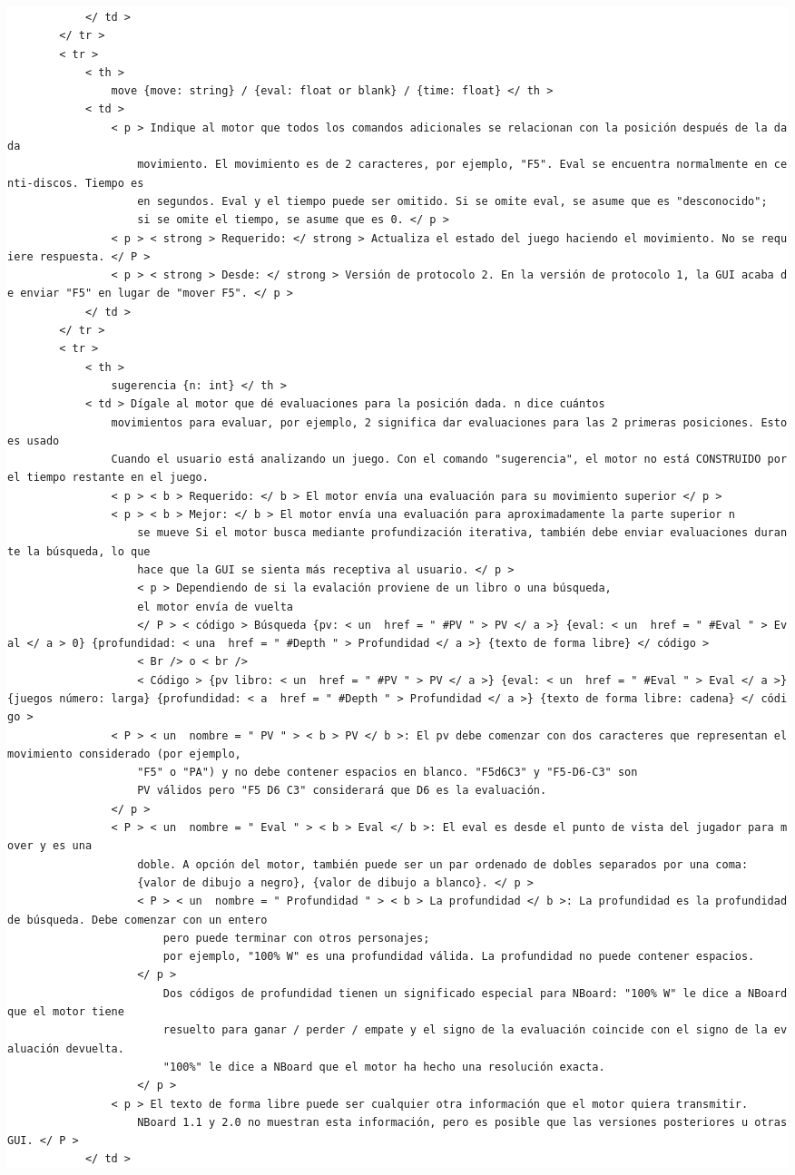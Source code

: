 				</ td >
			</ tr >
			< tr >
				< th >
					move {move: string} / {eval: float or blank} / {time: float} </ th >
				< td >
					< p > Indique al motor que todos los comandos adicionales se relacionan con la posición después de la dada
						movimiento. El movimiento es de 2 caracteres, por ejemplo, "F5". Eval se encuentra normalmente en centi-discos. Tiempo es
						en segundos. Eval y el tiempo puede ser omitido. Si se omite eval, se asume que es "desconocido";
						si se omite el tiempo, se asume que es 0. </ p >
					< p > < strong > Requerido: </ strong > Actualiza el estado del juego haciendo el movimiento. No se requiere respuesta. </ P >
					< p > < strong > Desde: </ strong > Versión de protocolo 2. En la versión de protocolo 1, la GUI acaba de enviar "F5" en lugar de "mover F5". </ p >
				</ td >
			</ tr >
			< tr >
				< th >
					sugerencia {n: int} </ th >
				< td > Dígale al motor que dé evaluaciones para la posición dada. n dice cuántos
					movimientos para evaluar, por ejemplo, 2 significa dar evaluaciones para las 2 primeras posiciones. Esto es usado
					Cuando el usuario está analizando un juego. Con el comando "sugerencia", el motor no está CONSTRUIDO por el tiempo restante en el juego.
					< p > < b > Requerido: </ b > El motor envía una evaluación para su movimiento superior </ p >
					< p > < b > Mejor: </ b > El motor envía una evaluación para aproximadamente la parte superior n
						se mueve Si el motor busca mediante profundización iterativa, también debe enviar evaluaciones durante la búsqueda, lo que
						hace que la GUI se sienta más receptiva al usuario. </ p >
						< p > Dependiendo de si la evalación proviene de un libro o una búsqueda,
						el motor envía de vuelta
						</ P > < código > Búsqueda {pv: < un  href = " #PV " > PV </ a >} {eval: < un  href = " #Eval " > Eval </ a > 0} {profundidad: < una  href = " #Depth " > Profundidad </ a >} {texto de forma libre} </ código >
						< Br /> o < br />
						< Código > {pv libro: < un  href = " #PV " > PV </ a >} {eval: < un  href = " #Eval " > Eval </ a >} {juegos número: larga} {profundidad: < a  href = " #Depth " > Profundidad </ a >} {texto de forma libre: cadena} </ código >
					< P > < un  nombre = " PV " > < b > PV </ b >: El pv debe comenzar con dos caracteres que representan el movimiento considerado (por ejemplo,
						"F5" o "PA") y no debe contener espacios en blanco. "F5d6C3" y "F5-D6-C3" son
						PV válidos pero "F5 D6 C3" considerará que D6 es la evaluación.
					</ p >
					< P > < un  nombre = " Eval " > < b > Eval </ b >: El eval es desde el punto de vista del jugador para mover y es una
						doble. A opción del motor, también puede ser un par ordenado de dobles separados por una coma:
						{valor de dibujo a negro}, {valor de dibujo a blanco}. </ p >
						< P > < un  nombre = " Profundidad " > < b > La profundidad </ b >: La profundidad es la profundidad de búsqueda. Debe comenzar con un entero
							pero puede terminar con otros personajes;
							por ejemplo, "100% W" es una profundidad válida. La profundidad no puede contener espacios.
						</ p >
							Dos códigos de profundidad tienen un significado especial para NBoard: "100% W" le dice a NBoard que el motor tiene
							resuelto para ganar / perder / empate y el signo de la evaluación coincide con el signo de la evaluación devuelta.
							"100%" le dice a NBoard que el motor ha hecho una resolución exacta.
						</ p >
					< p > El texto de forma libre puede ser cualquier otra información que el motor quiera transmitir.
						NBoard 1.1 y 2.0 no muestran esta información, pero es posible que las versiones posteriores u otras GUI. </ P >
				</ td >